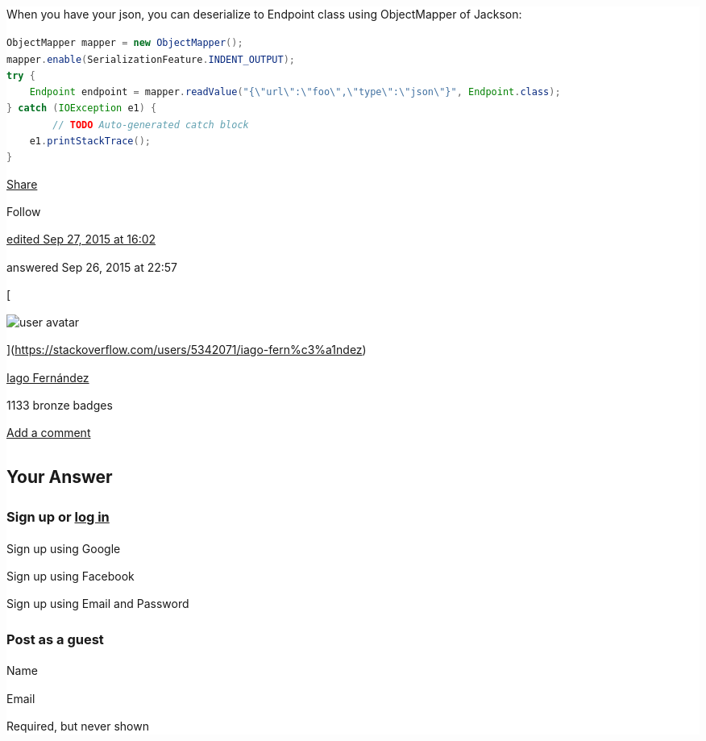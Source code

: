 When you have your json, you can deserialize to Endpoint class using ObjectMapper of Jackson:

```java
ObjectMapper mapper = new ObjectMapper();
mapper.enable(SerializationFeature.INDENT_OUTPUT);
try {
    Endpoint endpoint = mapper.readValue("{\"url\":\"foo\",\"type\":\"json\"}", Endpoint.class);
} catch (IOException e1) {
        // TODO Auto-generated catch block
    e1.printStackTrace();
}
```

[Share](https://stackoverflow.com/a/32802851 "Short permalink to this answer")

Follow

[edited Sep 27, 2015 at 16:02](https://stackoverflow.com/posts/32802851/revisions "show all edits to this post")

answered Sep 26, 2015 at 22:57

[

![user avatar](/img/user/阅读库藏/assets/1658386001-78b5ea0bb4459e653a8c02932aad10ef.jpg)

](https://stackoverflow.com/users/5342071/iago-fern%c3%a1ndez)

[Iago Fernández](https://stackoverflow.com/users/5342071/iago-fern%c3%a1ndez)

1133 bronze badges

[Add a comment](# "Use comments to ask for more information or suggest improvements. Avoid comments like “+1” or “thanks”.")

  

## Your Answer

### Sign up or [log in](https://stackoverflow.com/users/login?ssrc=question_page&returnurl=https%3a%2f%2fstackoverflow.com%2fquestions%2f24157817%2fjackson-databind-enum-case-insensitive%23new-answer)

Sign up using Google

Sign up using Facebook

Sign up using Email and Password

 

### Post as a guest

Name

Email

Required, but never shown

